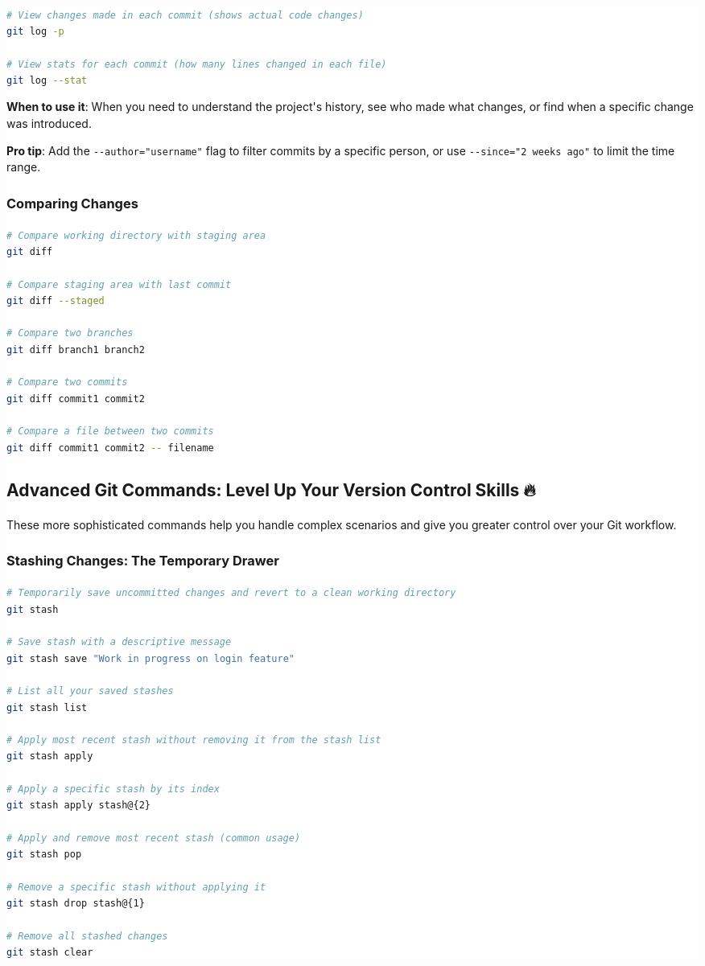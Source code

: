 ```bash
# View changes made in each commit (shows actual code changes)
git log -p

# View stats for each commit (how many lines changed in each file)
git log --stat
```
**When to use it**: When you need to understand the project's history, see who made what changes, or find when a specific change was introduced.

**Pro tip**: Add the `--author="username"` flag to filter commits by a specific person, or use `--since="2 weeks ago"` to limit the time range.

### Comparing Changes
```bash
# Compare working directory with staging area
git diff

# Compare staging area with last commit
git diff --staged

# Compare two branches
git diff branch1 branch2

# Compare two commits
git diff commit1 commit2

# Compare a file between two commits
git diff commit1 commit2 -- filename
```


## Advanced Git Commands: Level Up Your Version Control Skills 🔥

These more sophisticated commands help you handle complex scenarios and give you greater control over your Git workflow.

### Stashing Changes: The Temporary Drawer
```bash
# Temporarily save uncommitted changes and revert to a clean working directory
git stash

# Save stash with a descriptive message
git stash save "Work in progress on login feature"

# List all your saved stashes
git stash list

# Apply most recent stash without removing it from the stash list
git stash apply

# Apply a specific stash by its index
git stash apply stash@{2}

# Apply and remove most recent stash (common usage)
git stash pop

# Remove a specific stash without applying it
git stash drop stash@{1}

# Remove all stashed changes
git stash clear
```